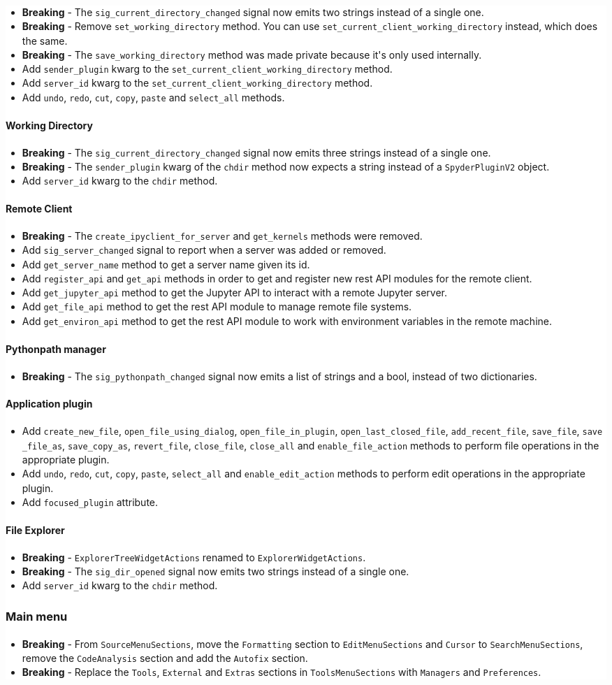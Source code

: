 * **Breaking** - The `sig_current_directory_changed` signal now emits two strings instead of a single one.
* **Breaking** - Remove `set_working_directory` method. You can use `set_current_client_working_directory` instead, which does the same.
* **Breaking** - The `save_working_directory` method was made private because it's only used internally.
* Add `sender_plugin` kwarg to the `set_current_client_working_directory` method.
* Add `server_id` kwarg to the `set_current_client_working_directory` method.
* Add `undo`, `redo`, `cut`, `copy`, `paste` and `select_all` methods.

#### Working Directory

* **Breaking** - The `sig_current_directory_changed` signal now emits three strings instead of a single one.
* **Breaking** - The `sender_plugin` kwarg of the `chdir` method now expects a string instead of a `SpyderPluginV2` object.
* Add `server_id` kwarg to the `chdir` method.


#### Remote Client

* **Breaking** - The `create_ipyclient_for_server` and `get_kernels` methods were removed.
* Add `sig_server_changed` signal to report when a server was added or removed.
* Add `get_server_name` method to get a server name given its id.
* Add `register_api` and `get_api` methods in order to get and register new rest API modules for the remote client.
* Add `get_jupyter_api` method to get the Jupyter API to interact with a remote Jupyter server.
* Add `get_file_api` method to get the rest API module to manage remote file systems.
* Add `get_environ_api` method to get the rest API module to work with environment variables in the remote machine.

#### Pythonpath manager

* **Breaking** - The `sig_pythonpath_changed` signal now emits a list of strings and a bool, instead of two dictionaries.

#### Application plugin

* Add `create_new_file`, `open_file_using_dialog`, `open_file_in_plugin`, `open_last_closed_file`, `add_recent_file`, `save_file`, `save_file_as`, `save_copy_as`, `revert_file`, `close_file`, `close_all` and `enable_file_action` methods to perform file operations in the appropriate plugin.
* Add `undo`, `redo`, `cut`, `copy`, `paste`, `select_all` and `enable_edit_action` methods to perform edit operations in the appropriate plugin.
* Add `focused_plugin` attribute.

#### File Explorer

* **Breaking** - `ExplorerTreeWidgetActions` renamed to `ExplorerWidgetActions`.
* **Breaking** - The `sig_dir_opened` signal now emits two strings instead of a single one.
* Add `server_id` kwarg to the `chdir` method.

### Main menu

* **Breaking** - From `SourceMenuSections`, move the `Formatting` section to `EditMenuSections` and `Cursor` to `SearchMenuSections`, remove the `CodeAnalysis` section and add the `Autofix` section.
* **Breaking** - Replace the `Tools`, `External` and `Extras` sections in `ToolsMenuSections` with `Managers` and `Preferences`.
